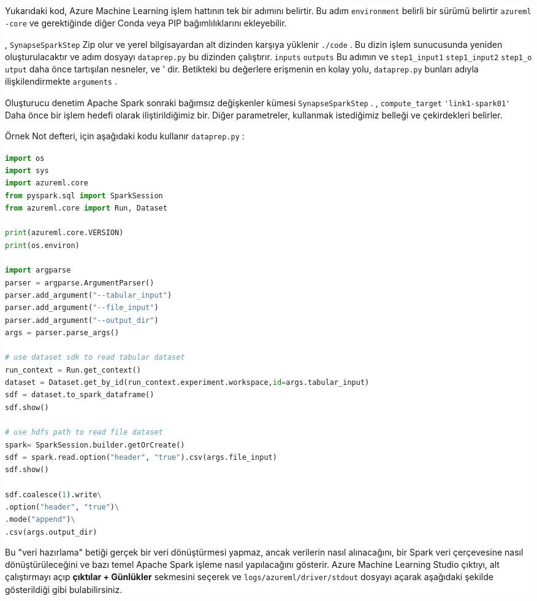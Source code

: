 Yukarıdaki kod, Azure Machine Learning işlem hattının tek bir adımını belirtir. Bu adım `environment` belirli bir sürümü belirtir `azureml-core` ve gerektiğinde diğer Conda veya PIP bağımlılıklarını ekleyebilir.

, `SynapseSparkStep` Zip olur ve yerel bilgisayardan alt dizinden karşıya yüklenir `./code` . Bu dizin işlem sunucusunda yeniden oluşturulacaktır ve adım dosyayı `dataprep.py` bu dizinden çalıştırır. `inputs` `outputs` Bu adımın ve `step1_input1` `step1_input2` `step1_output` daha önce tartışılan nesneler, ve ' dir. Betikteki bu değerlere erişmenin en kolay yolu, `dataprep.py` bunları adıyla ilişkilendirmekte `arguments` .

Oluşturucu denetim Apache Spark sonraki bağımsız değişkenler kümesi `SynapseSparkStep` . , `compute_target` `'link1-spark01'` Daha önce bir işlem hedefi olarak iliştirildiğimiz bir. Diğer parametreler, kullanmak istediğimiz belleği ve çekirdekleri belirler.

Örnek Not defteri, için aşağıdaki kodu kullanır `dataprep.py` :

```python
import os
import sys
import azureml.core
from pyspark.sql import SparkSession
from azureml.core import Run, Dataset

print(azureml.core.VERSION)
print(os.environ)

import argparse
parser = argparse.ArgumentParser()
parser.add_argument("--tabular_input")
parser.add_argument("--file_input")
parser.add_argument("--output_dir")
args = parser.parse_args()

# use dataset sdk to read tabular dataset
run_context = Run.get_context()
dataset = Dataset.get_by_id(run_context.experiment.workspace,id=args.tabular_input)
sdf = dataset.to_spark_dataframe()
sdf.show()

# use hdfs path to read file dataset
spark= SparkSession.builder.getOrCreate()
sdf = spark.read.option("header", "true").csv(args.file_input)
sdf.show()

sdf.coalesce(1).write\
.option("header", "true")\
.mode("append")\
.csv(args.output_dir)
```

Bu "veri hazırlama" betiği gerçek bir veri dönüştürmesi yapmaz, ancak verilerin nasıl alınacağını, bir Spark veri çerçevesine nasıl dönüştürüleceğini ve bazı temel Apache Spark işleme nasıl yapılacağını gösterir. Azure Machine Learning Studio çıktıyı, alt çalıştırmayı açıp **çıktılar + Günlükler** sekmesini seçerek ve `logs/azureml/driver/stdout` dosyayı açarak aşağıdaki şekilde gösterildiği gibi bulabilirsiniz.
